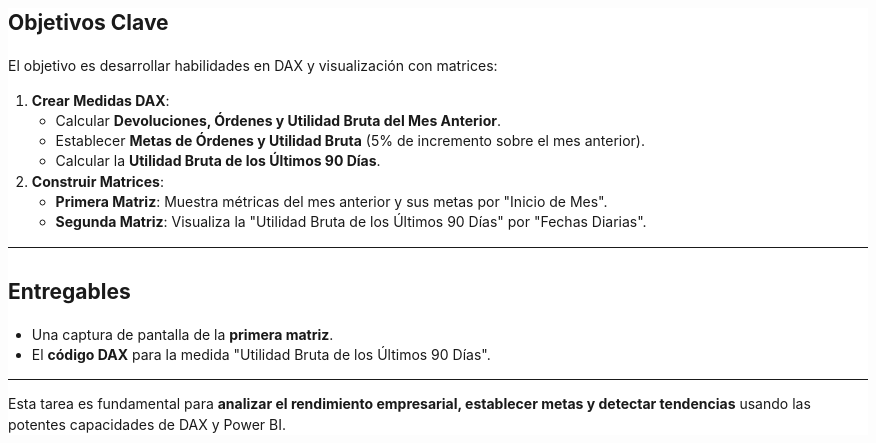 ## Objetivos Clave

El objetivo es desarrollar habilidades en DAX y visualización con matrices:

1.  **Crear Medidas DAX**:
    * Calcular **Devoluciones, Órdenes y Utilidad Bruta del Mes Anterior**.
    * Establecer **Metas de Órdenes y Utilidad Bruta** (5% de incremento sobre el mes anterior).
    * Calcular la **Utilidad Bruta de los Últimos 90 Días**.
2.  **Construir Matrices**:
    * **Primera Matriz**: Muestra métricas del mes anterior y sus metas por "Inicio de Mes".
    * **Segunda Matriz**: Visualiza la "Utilidad Bruta de los Últimos 90 Días" por "Fechas Diarias".

---

## Entregables

* Una captura de pantalla de la **primera matriz**.
* El **código DAX** para la medida "Utilidad Bruta de los Últimos 90 Días".

---

Esta tarea es fundamental para **analizar el rendimiento empresarial, establecer metas y detectar tendencias** usando las potentes capacidades de DAX y Power BI.